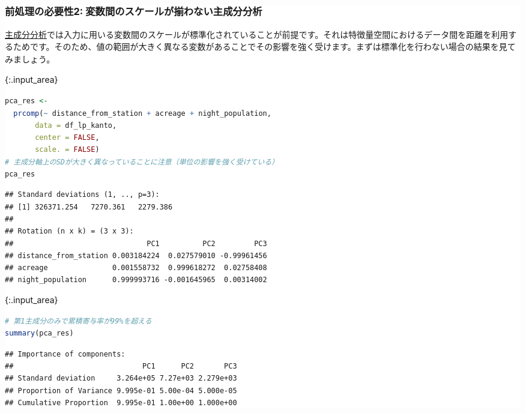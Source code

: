 ### 前処理の必要性2: 変数間のスケールが揃わない主成分分析

[主成分分析](../03/dimension-reduction)では入力に用いる変数間のスケールが標準化されていることが前提です。それは特徴量空間におけるデータ間を距離を利用するためです。そのため、値の範囲が大きく異なる変数があることでその影響を強く受けます。まずは標準化を行わない場合の結果を見てみましょう。

{:.input_area}
``` r
pca_res <- 
  prcomp(~ distance_from_station + acreage + night_population, 
       data = df_lp_kanto,
       center = FALSE,
       scale. = FALSE)
# 主成分軸上のSDが大きく異なっていることに注意（単位の影響を強く受けている）
pca_res
```

    ## Standard deviations (1, .., p=3):
    ## [1] 326371.254   7270.361   2279.386
    ## 
    ## Rotation (n x k) = (3 x 3):
    ##                               PC1          PC2         PC3
    ## distance_from_station 0.003184224  0.027579010 -0.99961456
    ## acreage               0.001558732  0.999618272  0.02758408
    ## night_population      0.999993716 -0.001645965  0.00314002

{:.input_area}
``` r
# 第1主成分のみで累積寄与率が99%を超える
summary(pca_res)
```

    ## Importance of components:
    ##                              PC1      PC2       PC3
    ## Standard deviation     3.264e+05 7.27e+03 2.279e+03
    ## Proportion of Variance 9.995e-01 5.00e-04 5.000e-05
    ## Cumulative Proportion  9.995e-01 1.00e+00 1.000e+00
